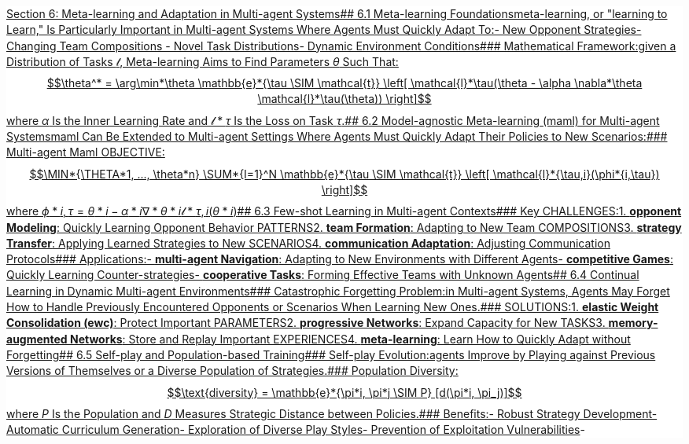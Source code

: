 [Section 6: Meta-learning and Adaptation in Multi-agent Systems## 6.1 Meta-learning Foundationsmeta-learning, or "learning to Learn," Is Particularly Important in Multi-agent Systems Where Agents Must Quickly Adapt To:- New Opponent Strategies- Changing Team Compositions - Novel Task Distributions- Dynamic Environment Conditions### Mathematical Framework:given a Distribution of Tasks $\mathcal{t}$, Meta-learning Aims to Find Parameters $\theta$ Such That:$$\theta^* = \arg\min*\theta \mathbb{e}*{\tau \SIM \mathcal{t}} \left[ \mathcal{l}*\tau(\theta - \alpha \nabla*\theta \mathcal{l}*\tau(\theta)) \right]$$where $\alpha$ Is the Inner Learning Rate and $\mathcal{l}*\tau$ Is the Loss on Task $\tau$.## 6.2 Model-agnostic Meta-learning (maml) for Multi-agent Systemsmaml Can Be Extended to Multi-agent Settings Where Agents Must Quickly Adapt Their Policies to New Scenarios:### Multi-agent Maml OBJECTIVE:$$\MIN*{\THETA*1, ..., \theta*n} \SUM*{I=1}^N \mathbb{e}*{\tau \SIM \mathcal{t}} \left[ \mathcal{l}*{\tau,i}(\phi*{i,\tau}) \right]$$where $\phi*{i,\tau} = \theta*i - \alpha*i \nabla*{\theta*i} \mathcal{l}*{\tau,i}(\theta*i)$## 6.3 Few-shot Learning in Multi-agent Contexts### Key CHALLENGES:1. **opponent Modeling**: Quickly Learning Opponent Behavior PATTERNS2. **team Formation**: Adapting to New Team COMPOSITIONS3. **strategy Transfer**: Applying Learned Strategies to New SCENARIOS4. **communication Adaptation**: Adjusting Communication Protocols### Applications:- **multi-agent Navigation**: Adapting to New Environments with Different Agents- **competitive Games**: Quickly Learning Counter-strategies- **cooperative Tasks**: Forming Effective Teams with Unknown Agents## 6.4 Continual Learning in Dynamic Multi-agent Environments### Catastrophic Forgetting Problem:in Multi-agent Systems, Agents May Forget How to Handle Previously Encountered Opponents or Scenarios When Learning New Ones.### SOLUTIONS:1. **elastic Weight Consolidation (ewc)**: Protect Important PARAMETERS2. **progressive Networks**: Expand Capacity for New TASKS3. **memory-augmented Networks**: Store and Replay Important EXPERIENCES4. **meta-learning**: Learn How to Quickly Adapt without Forgetting## 6.5 Self-play and Population-based Training### Self-play Evolution:agents Improve by Playing against Previous Versions of Themselves or a Diverse Population of Strategies.### Population Diversity:$$\text{diversity} = \mathbb{e}*{\pi*i, \pi*j \SIM P} [d(\pi*i, \pi_j)]$$where $P$ Is the Population and $D$ Measures Strategic Distance between Policies.### Benefits:- Robust Strategy Development- Automatic Curriculum Generation- Exploration of Diverse Play Styles- Prevention of Exploitation
Vulnerabilities](#section-6-meta-learning-and-adaptation-in-multi-agent-systems-61-meta-learning-foundationsmeta-learning-or-learning-to-learn-is-particularly-important-in-multi-agent-systems-where-agents-must-quickly-adapt-to--new-opponent-strategies--changing-team-compositions---novel-task-distributions--dynamic-environment-conditions-mathematical-frameworkgiven-a-distribution-of-tasks-mathcalt-meta-learning-aims-to-find-parameters-theta-such-thattheta--argmintheta-mathbbetau-sim-mathcalt-left-mathcalltautheta---alpha-nablatheta-mathcalltautheta-rightwhere-alpha-is-the-inner-learning-rate-and-mathcalltau-is-the-loss-on-task-tau-62-model-agnostic-meta-learning-maml-for-multi-agent-systemsmaml-can-be-extended-to-multi-agent-settings-where-agents-must-quickly-adapt-their-policies-to-new-scenarios-multi-agent-maml-objectivemintheta1--thetan-sumi1n-mathbbetau-sim-mathcalt-left-mathcalltauiphiitau-rightwhere-phiitau--thetai---alphai-nablathetai-mathcalltauithetai-63-few-shot-learning-in-multi-agent-contexts-key-challenges1-opponent-modeling-quickly-learning-opponent-behavior-patterns2-team-formation-adapting-to-new-team-compositions3-strategy-transfer-applying-learned-strategies-to-new-scenarios4-communication-adaptation-adjusting-communication-protocols-applications--multi-agent-navigation-adapting-to-new-environments-with-different-agents--competitive-games-quickly-learning-counter-strategies--cooperative-tasks-forming-effective-teams-with-unknown-agents-64-continual-learning-in-dynamic-multi-agent-environments-catastrophic-forgetting-problemin-multi-agent-systems-agents-may-forget-how-to-handle-previously-encountered-opponents-or-scenarios-when-learning-new-ones-solutions1-elastic-weight-consolidation-ewc-protect-important-parameters2-progressive-networks-expand-capacity-for-new-tasks3-memory-augmented-networks-store-and-replay-important-experiences4-meta-learning-learn-how-to-quickly-adapt-without-forgetting-65-self-play-and-population-based-training-self-play-evolutionagents-improve-by-playing-against-previous-versions-of-themselves-or-a-diverse-population-of-strategies-population-diversitytextdiversity--mathbbepii-pij-sim-p-dpii-pi_jwhere-p-is-the-population-and-d-measures-strategic-distance-between-policies-benefits--robust-strategy-development--automatic-curriculum-generation--exploration-of-diverse-play-styles--prevention-of-exploitation-vulnerabilities)-